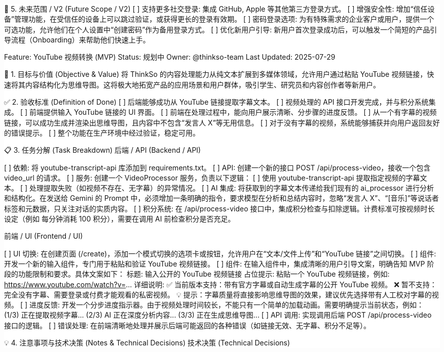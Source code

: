 🚀 5. 未来范围 / V2 (Future Scope / V2)
[ ] 支持更多社交登录: 集成 GitHub, Apple 等其他第三方登录方式。
[ ] 增强安全性: 增加“信任设备”管理功能，在受信任的设备上可以跳过验证，或获得更长的登录有效期。
[ ] 密码登录选项: 为有特殊需求的企业客户或用户，提供一个可选功能，允许他们在个人设置中“创建密码”作为备用登录方式。
[ ] 优化新用户引导: 新用户首次登录成功后，可以触发一个简短的产品引导流程（Onboarding）来帮助他们快速上手。

Feature: YouTube 视频转换 (MVP)
Status: 规划中
Owner: @thinkso-team
Last Updated: 2025-07-29

🎯 1. 目标与价值 (Objective & Value)
将 ThinkSo 的内容处理能力从纯文本扩展到多媒体领域，允许用户通过粘贴 YouTube 视频链接，快速将其内容结构化为思维导图。这将极大地拓宽产品的应用场景和用户群体，吸引学生、研究员和内容创作者等新用户。

✅ 2. 验收标准 (Definition of Done)
[ ] 后端能够成功从 YouTube 链接提取字幕文本。
[ ] 视频处理的 API 接口开发完成，并与积分系统集成。
[ ] 前端提供输入 YouTube 链接的 UI 界面。
[ ] 前端在处理过程中，能向用户展示清晰、分步骤的进度反馈。
[ ] 从一个有字幕的视频链接，可以成功生成并渲染出思维导图，且内容中不包含“发言人 X”等无用信息。
[ ] 对于没有字幕的视频，系统能够捕获并向用户返回友好的错误提示。
[ ] 整个功能在生产环境中经过验证，稳定可用。

📋 3. 任务分解 (Task Breakdown)
后端 / API (Backend / API)

[ ] 依赖: 将 youtube-transcript-api 库添加到 requirements.txt。
[ ] API: 创建一个新的接口 POST /api/process-video，接收一个包含 video_url 的请求。
[ ] 服务: 创建一个 VideoProcessor 服务，负责以下逻辑：
[ ] 使用 youtube-transcript-api 提取指定视频的字幕文本。
[ ] 处理提取失败（如视频不存在、无字幕）的异常情况。
[ ] AI 集成: 将获取到的字幕文本传递给我们现有的 ai_processor 进行分析和结构化。在发送给 Gemini 的 Prompt 中，必须增加一条明确的指令，要求模型在分析和总结内容时，忽略“发言人 X”、“[音乐]”等说话者标签和元数据，只关注对话的实质内容。
[ ] 积分系统: 在 /api/process-video 接口中，集成积分检查与扣除逻辑。计费标准可按视频时长设定（例如 每分钟消耗 100 积分），需要在调用 AI 前检查积分是否充足。

前端 / UI (Frontend / UI)

[ ] UI 切换: 在创建页面 (/create)，添加一个模式切换的选项卡或按钮，允许用户在“文本/文件上传”和“YouTube 链接”之间切换。
[ ] 组件: 开发一个新的输入组件，专门用于粘贴和验证 YouTube 视频链接。
[ ] 组件: 在输入组件中，集成清晰的用户引导文案，明确告知 MVP 阶段的功能限制和要求。具体文案如下：
标题: 输入公开的 YouTube 视频链接
占位提示: 粘贴一个 YouTube 视频链接，例如: https://www.youtube.com/watch?v=...
详细说明:
✅ 当前版本支持：带有官方字幕或自动生成字幕的公开 YouTube 视频。
❌ 暂不支持：完全没有字幕、需要登录或付费才能观看的私密视频。
💡 提示：字幕质量将直接影响思维导图的效果，建议优先选择带有人工校对字幕的视频。
[ ] 进度反馈: 开发一个分步进度指示器。由于视频处理时间较长，不能只有一个简单的加载动画。需要明确提示当前状态，例如：
(1/3) 正在提取视频字幕...
(2/3) AI 正在深度分析内容...
(3/3) 正在生成思维导图...
[ ] API 调用: 实现调用后端 POST /api/process-video 接口的逻辑。
[ ] 错误处理: 在前端清晰地处理并展示后端可能返回的各种错误（如链接无效、无字幕、积分不足等）。

💡 4. 注意事项与技术决策 (Notes & Technical Decisions)
技术决策 (Technical Decisions)
